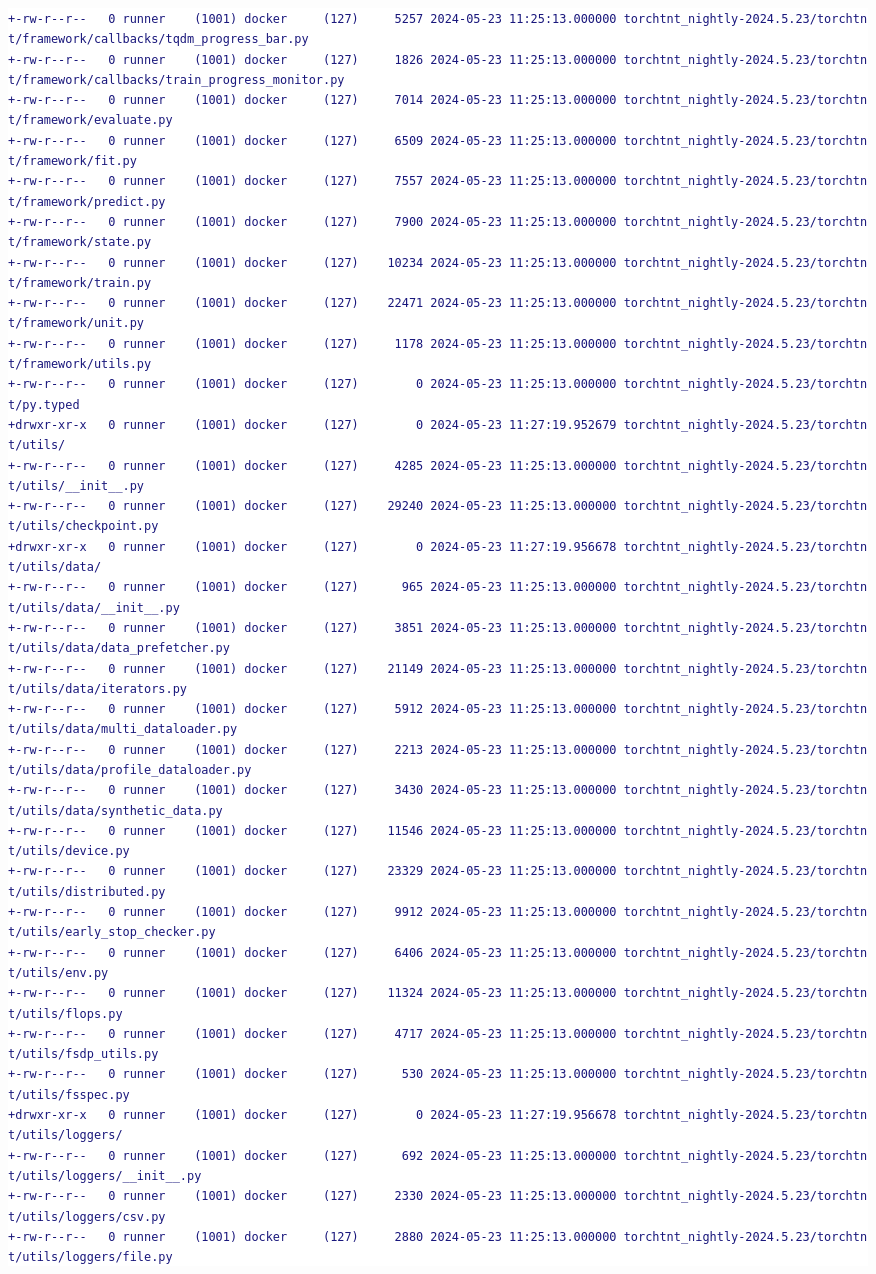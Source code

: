 ```diff
+-rw-r--r--   0 runner    (1001) docker     (127)     5257 2024-05-23 11:25:13.000000 torchtnt_nightly-2024.5.23/torchtnt/framework/callbacks/tqdm_progress_bar.py
+-rw-r--r--   0 runner    (1001) docker     (127)     1826 2024-05-23 11:25:13.000000 torchtnt_nightly-2024.5.23/torchtnt/framework/callbacks/train_progress_monitor.py
+-rw-r--r--   0 runner    (1001) docker     (127)     7014 2024-05-23 11:25:13.000000 torchtnt_nightly-2024.5.23/torchtnt/framework/evaluate.py
+-rw-r--r--   0 runner    (1001) docker     (127)     6509 2024-05-23 11:25:13.000000 torchtnt_nightly-2024.5.23/torchtnt/framework/fit.py
+-rw-r--r--   0 runner    (1001) docker     (127)     7557 2024-05-23 11:25:13.000000 torchtnt_nightly-2024.5.23/torchtnt/framework/predict.py
+-rw-r--r--   0 runner    (1001) docker     (127)     7900 2024-05-23 11:25:13.000000 torchtnt_nightly-2024.5.23/torchtnt/framework/state.py
+-rw-r--r--   0 runner    (1001) docker     (127)    10234 2024-05-23 11:25:13.000000 torchtnt_nightly-2024.5.23/torchtnt/framework/train.py
+-rw-r--r--   0 runner    (1001) docker     (127)    22471 2024-05-23 11:25:13.000000 torchtnt_nightly-2024.5.23/torchtnt/framework/unit.py
+-rw-r--r--   0 runner    (1001) docker     (127)     1178 2024-05-23 11:25:13.000000 torchtnt_nightly-2024.5.23/torchtnt/framework/utils.py
+-rw-r--r--   0 runner    (1001) docker     (127)        0 2024-05-23 11:25:13.000000 torchtnt_nightly-2024.5.23/torchtnt/py.typed
+drwxr-xr-x   0 runner    (1001) docker     (127)        0 2024-05-23 11:27:19.952679 torchtnt_nightly-2024.5.23/torchtnt/utils/
+-rw-r--r--   0 runner    (1001) docker     (127)     4285 2024-05-23 11:25:13.000000 torchtnt_nightly-2024.5.23/torchtnt/utils/__init__.py
+-rw-r--r--   0 runner    (1001) docker     (127)    29240 2024-05-23 11:25:13.000000 torchtnt_nightly-2024.5.23/torchtnt/utils/checkpoint.py
+drwxr-xr-x   0 runner    (1001) docker     (127)        0 2024-05-23 11:27:19.956678 torchtnt_nightly-2024.5.23/torchtnt/utils/data/
+-rw-r--r--   0 runner    (1001) docker     (127)      965 2024-05-23 11:25:13.000000 torchtnt_nightly-2024.5.23/torchtnt/utils/data/__init__.py
+-rw-r--r--   0 runner    (1001) docker     (127)     3851 2024-05-23 11:25:13.000000 torchtnt_nightly-2024.5.23/torchtnt/utils/data/data_prefetcher.py
+-rw-r--r--   0 runner    (1001) docker     (127)    21149 2024-05-23 11:25:13.000000 torchtnt_nightly-2024.5.23/torchtnt/utils/data/iterators.py
+-rw-r--r--   0 runner    (1001) docker     (127)     5912 2024-05-23 11:25:13.000000 torchtnt_nightly-2024.5.23/torchtnt/utils/data/multi_dataloader.py
+-rw-r--r--   0 runner    (1001) docker     (127)     2213 2024-05-23 11:25:13.000000 torchtnt_nightly-2024.5.23/torchtnt/utils/data/profile_dataloader.py
+-rw-r--r--   0 runner    (1001) docker     (127)     3430 2024-05-23 11:25:13.000000 torchtnt_nightly-2024.5.23/torchtnt/utils/data/synthetic_data.py
+-rw-r--r--   0 runner    (1001) docker     (127)    11546 2024-05-23 11:25:13.000000 torchtnt_nightly-2024.5.23/torchtnt/utils/device.py
+-rw-r--r--   0 runner    (1001) docker     (127)    23329 2024-05-23 11:25:13.000000 torchtnt_nightly-2024.5.23/torchtnt/utils/distributed.py
+-rw-r--r--   0 runner    (1001) docker     (127)     9912 2024-05-23 11:25:13.000000 torchtnt_nightly-2024.5.23/torchtnt/utils/early_stop_checker.py
+-rw-r--r--   0 runner    (1001) docker     (127)     6406 2024-05-23 11:25:13.000000 torchtnt_nightly-2024.5.23/torchtnt/utils/env.py
+-rw-r--r--   0 runner    (1001) docker     (127)    11324 2024-05-23 11:25:13.000000 torchtnt_nightly-2024.5.23/torchtnt/utils/flops.py
+-rw-r--r--   0 runner    (1001) docker     (127)     4717 2024-05-23 11:25:13.000000 torchtnt_nightly-2024.5.23/torchtnt/utils/fsdp_utils.py
+-rw-r--r--   0 runner    (1001) docker     (127)      530 2024-05-23 11:25:13.000000 torchtnt_nightly-2024.5.23/torchtnt/utils/fsspec.py
+drwxr-xr-x   0 runner    (1001) docker     (127)        0 2024-05-23 11:27:19.956678 torchtnt_nightly-2024.5.23/torchtnt/utils/loggers/
+-rw-r--r--   0 runner    (1001) docker     (127)      692 2024-05-23 11:25:13.000000 torchtnt_nightly-2024.5.23/torchtnt/utils/loggers/__init__.py
+-rw-r--r--   0 runner    (1001) docker     (127)     2330 2024-05-23 11:25:13.000000 torchtnt_nightly-2024.5.23/torchtnt/utils/loggers/csv.py
+-rw-r--r--   0 runner    (1001) docker     (127)     2880 2024-05-23 11:25:13.000000 torchtnt_nightly-2024.5.23/torchtnt/utils/loggers/file.py
```